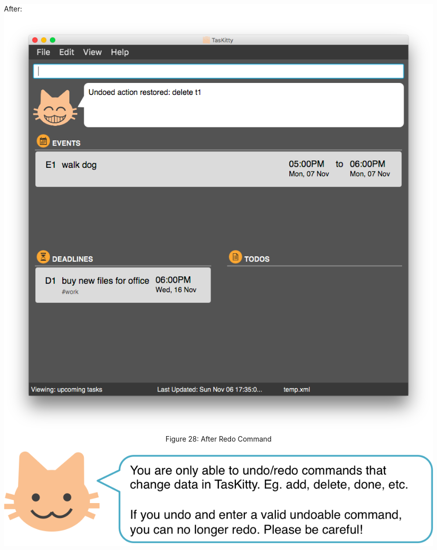   After:<br>
  <p align= "center">
  <img src="images/UIredoAfter.png" width="900"><br>
  Figure 28: After Redo Command

<br>

<img src="images/UndoCallout.png" width="900"><br>
